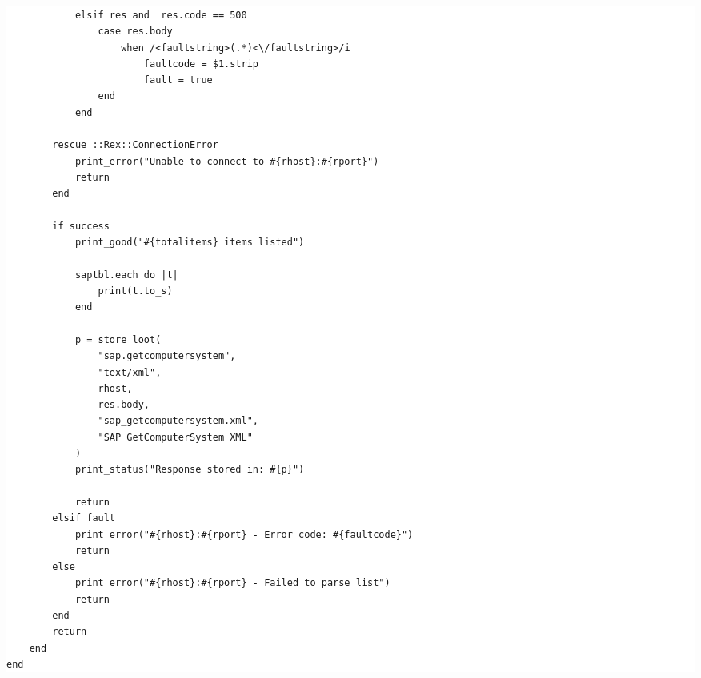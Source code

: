                 elsif res and  res.code == 500
                    case res.body
                        when /<faultstring>(.*)<\/faultstring>/i
                            faultcode = $1.strip
                            fault = true
                    end
                end

            rescue ::Rex::ConnectionError
                print_error("Unable to connect to #{rhost}:#{rport}")
                return
            end

            if success
                print_good("#{totalitems} items listed")

                saptbl.each do |t|
                    print(t.to_s)
                end

                p = store_loot(
                    "sap.getcomputersystem",
                    "text/xml",
                    rhost,
                    res.body,
                    "sap_getcomputersystem.xml",
                    "SAP GetComputerSystem XML"
                )
                print_status("Response stored in: #{p}")

                return
            elsif fault
                print_error("#{rhost}:#{rport} - Error code: #{faultcode}")
                return
            else
                print_error("#{rhost}:#{rport} - Failed to parse list")
                return
            end
            return
        end
    end